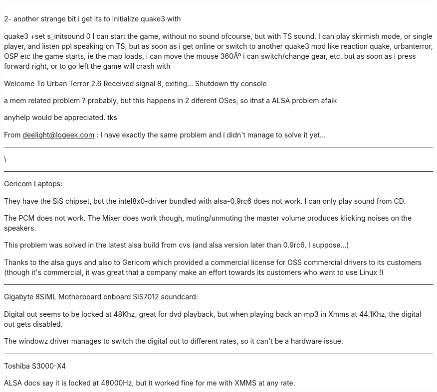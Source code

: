 \
 2- another strange bit i get its to initialize quake3 with

quake3 +set s\_initsound 0 I can start the game, without no sound
ofcourse, but with TS sound. I can play skirmish mode, or single player,
and listen ppl speaking on TS, but as soon as i get online or switch to
another quake3 mod like reaction quake, urbanterror, OSP etc the game
starts, ie the map loads, i can move the mouse 360Âº i can switch/change
gear, etc, but as soon as i press forward right, or to go left the game
will crash with

Welcome To Urban Terror 2.6 Received signal 8, exiting... Shutdown tty
console

a mem related problem ? probably, but this happens in 2 diferent OSes,
so itnst a ALSA problem afaik

anyhelp would be appreciated. tks

From deelight@logeek.com : I have exactly the same problem and i didn't
manage to solve it yet...

* * * * *

\

* * * * *

Gericom Laptops:

They have the SiS chipset, but the intel8x0-driver bundled with
alsa-0.9rc6 does not work. I can only play sound from CD.

The PCM does not work. The Mixer does work though, muting/unmuting the
master volume produces klicking noises on the speakers.

This problem was solved in the latest alsa build from cvs (and alsa
version later than 0.9rc6, I suppose...)

Thanks to the alsa guys and also to Gericom which provided a commercial
license for OSS commercial drivers to its customers (though it's
commercial, it was great that a company make an effort towards its
customers who want to use Linux !)

* * * * *

Gigabyte 8SIML Motherboard onboard SiS7012 soundcard:

Digital out seems to be locked at 48Khz, great for dvd playback, but
when playing back an mp3 in Xmms at 44.1Khz, the digital out gets
disabled.

The windowz driver manages to switch the digital out to different rates,
so it can't be a hardware issue.

* * * * *

Toshiba S3000-X4

ALSA docs say it is locked at 48000Hz, but it worked fine for me with
XMMS at any rate.
